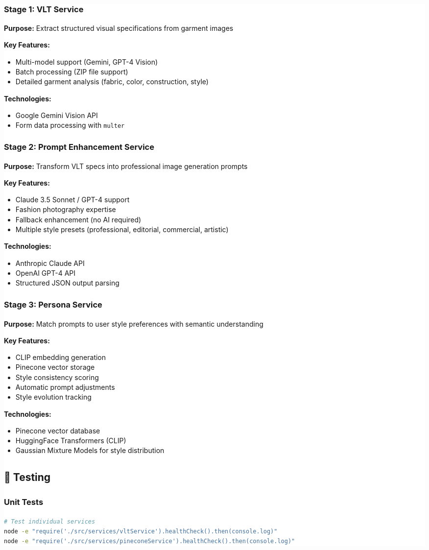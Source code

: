 ### Stage 1: VLT Service

**Purpose:** Extract structured visual specifications from garment images

**Key Features:**
- Multi-model support (Gemini, GPT-4 Vision)
- Batch processing (ZIP file support)
- Detailed garment analysis (fabric, color, construction, style)

**Technologies:**
- Google Gemini Vision API
- Form data processing with `multer`

### Stage 2: Prompt Enhancement Service

**Purpose:** Transform VLT specs into professional image generation prompts

**Key Features:**
- Claude 3.5 Sonnet / GPT-4 support
- Fashion photography expertise
- Fallback enhancement (no AI required)
- Multiple style presets (professional, editorial, commercial, artistic)

**Technologies:**
- Anthropic Claude API
- OpenAI GPT-4 API
- Structured JSON output parsing

### Stage 3: Persona Service

**Purpose:** Match prompts to user style preferences with semantic understanding

**Key Features:**
- CLIP embedding generation
- Pinecone vector storage
- Style consistency scoring
- Automatic prompt adjustments
- Style evolution tracking

**Technologies:**
- Pinecone vector database
- HuggingFace Transformers (CLIP)
- Gaussian Mixture Models for style distribution

## 🧪 Testing

### Unit Tests

```bash
# Test individual services
node -e "require('./src/services/vltService').healthCheck().then(console.log)"
node -e "require('./src/services/pineconeService').healthCheck().then(console.log)"
```
